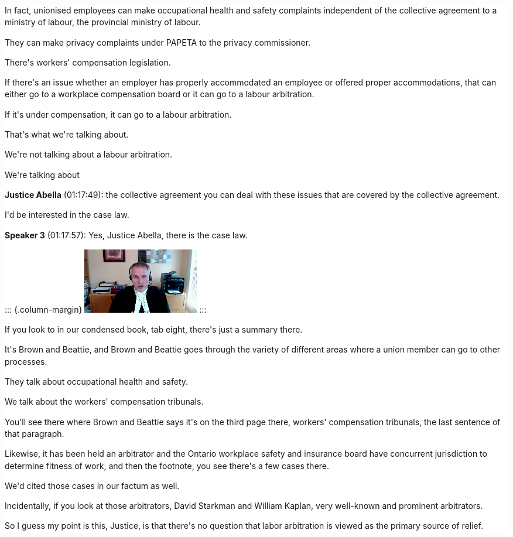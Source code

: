 In fact, unionised employees can make occupational health and safety complaints independent of the collective agreement to a ministry of labour, the provincial ministry of labour.

They can make privacy complaints under PAPETA to the privacy commissioner.

There's workers' compensation legislation.

If there's an issue whether an employer has properly accommodated an employee or offered proper accommodations, that can either go to a workplace compensation board or it can go to a labour arbitration.

If it's under compensation, it can go to a labour arbitration.

That's what we're talking about.

We're not talking about a labour arbitration.

We're talking about

**Justice Abella** (01:17:49): the collective agreement you can deal with these issues that are covered by the collective agreement.

I'd be interested in the case law.

**Speaker 3** (01:17:57): Yes, Justice Abella, there is the case law.

::: {.column-margin}
![](4805.png)
:::

If you look to in our condensed book, tab eight, there's just a summary there.

It's Brown and Beattie, and Brown and Beattie goes through the variety of different areas where a union member can go to other processes.

They talk about occupational health and safety.

We talk about the workers' compensation tribunals.

You'll see there where Brown and Beattie says it's on the third page there, workers' compensation tribunals, the last sentence of that paragraph.

Likewise, it has been held an arbitrator and the Ontario workplace safety and insurance board have concurrent jurisdiction to determine fitness of work, and then the footnote, you see there's a few cases there.

We'd cited those cases in our factum as well.

Incidentally, if you look at those arbitrators, David Starkman and William Kaplan, very well-known and prominent arbitrators.

So I guess my point is this, Justice, is that there's no question that labor arbitration is viewed as the primary source of relief.
